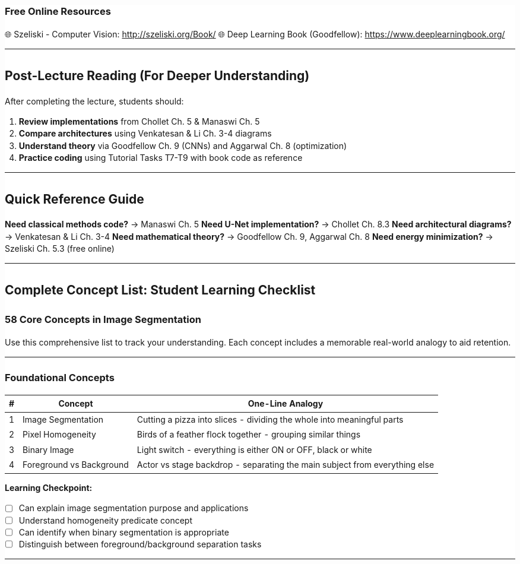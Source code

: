 ### **Free Online Resources**
🌐 Szeliski - Computer Vision: http://szeliski.org/Book/
🌐 Deep Learning Book (Goodfellow): https://www.deeplearningbook.org/

---

## **Post-Lecture Reading (For Deeper Understanding)**

After completing the lecture, students should:

1. **Review implementations** from Chollet Ch. 5 & Manaswi Ch. 5
2. **Compare architectures** using Venkatesan & Li Ch. 3-4 diagrams
3. **Understand theory** via Goodfellow Ch. 9 (CNNs) and Aggarwal Ch. 8 (optimization)
4. **Practice coding** using Tutorial Tasks T7-T9 with book code as reference

---

## **Quick Reference Guide**

**Need classical methods code?** → Manaswi Ch. 5
**Need U-Net implementation?** → Chollet Ch. 8.3
**Need architectural diagrams?** → Venkatesan & Li Ch. 3-4
**Need mathematical theory?** → Goodfellow Ch. 9, Aggarwal Ch. 8
**Need energy minimization?** → Szeliski Ch. 5.3 (free online)

---

## **Complete Concept List: Student Learning Checklist**

### **58 Core Concepts in Image Segmentation**

Use this comprehensive list to track your understanding. Each concept includes a memorable real-world analogy to aid retention.

---

### **Foundational Concepts**

| #   | Concept                  | One-Line Analogy                                                           |
|-----|--------------------------|----------------------------------------------------------------------------|
| 1   | Image Segmentation       | Cutting a pizza into slices - dividing the whole into meaningful parts     |
| 2   | Pixel Homogeneity        | Birds of a feather flock together - grouping similar things                |
| 3   | Binary Image             | Light switch - everything is either ON or OFF, black or white              |
| 4   | Foreground vs Background | Actor vs stage backdrop - separating the main subject from everything else |

**Learning Checkpoint:**
- [ ] Can explain image segmentation purpose and applications
- [ ] Understand homogeneity predicate concept
- [ ] Can identify when binary segmentation is appropriate
- [ ] Distinguish between foreground/background separation tasks

---